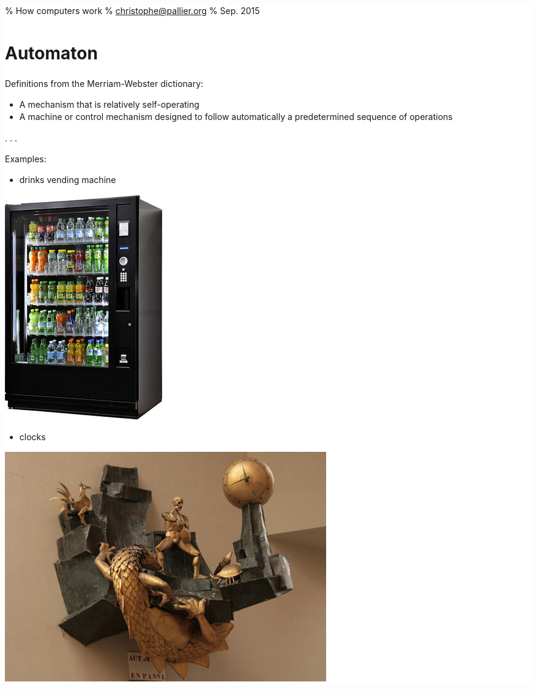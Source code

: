 % How computers work
% christophe@pallier.org
% Sep. 2015


# Automaton

Definitions from the Merriam-Webster dictionary:

* A mechanism that is relatively self-operating
* A machine or control mechanism designed to follow automatically a predetermined sequence of operations

. . .

Examples:

* drinks vending machine

![](images/drinks-vending-machine.jpg)


* clocks

![Automate du Quartier de l'horloge à Paris](images/horloge.jpg)
